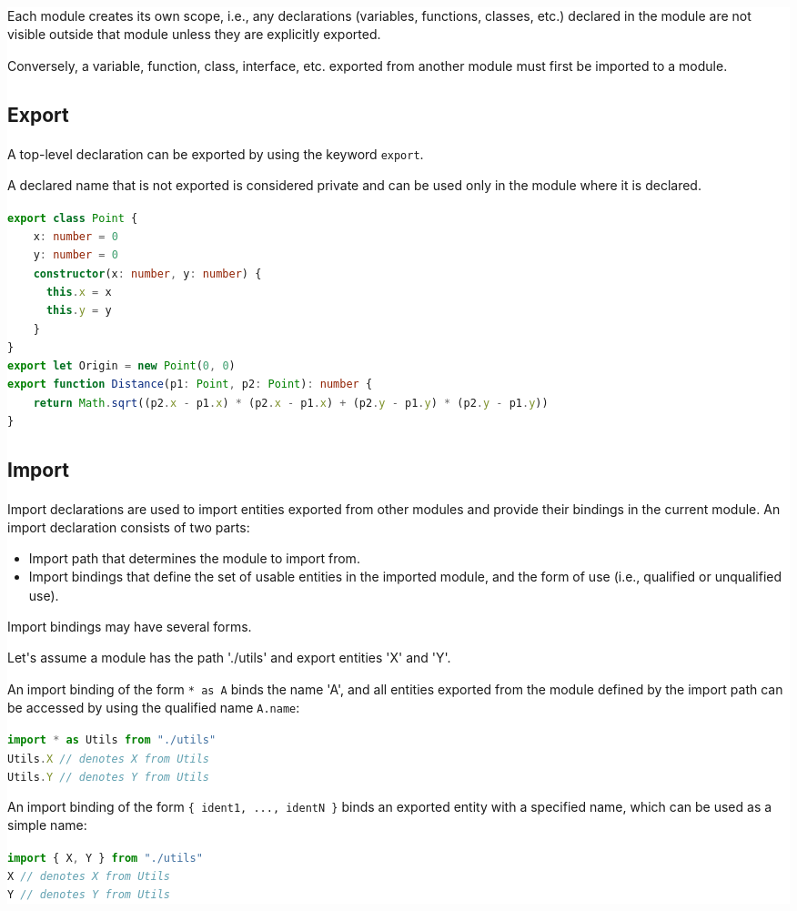 Each module creates its own scope, i.e., any declarations (variables, functions, classes, etc.) declared in the module are not visible outside that module unless they are explicitly exported.

Conversely, a variable, function, class, interface, etc. exported from another module must first be imported to a module.

## Export

A top-level declaration can be exported by using the keyword `export`.

A declared name that is not exported is considered private and can be used only in the module where it is declared.

```typescript
export class Point {
    x: number = 0
    y: number = 0
    constructor(x: number, y: number) {
      this.x = x
      this.y = y
    }
}
export let Origin = new Point(0, 0)
export function Distance(p1: Point, p2: Point): number {
    return Math.sqrt((p2.x - p1.x) * (p2.x - p1.x) + (p2.y - p1.y) * (p2.y - p1.y))
}
```

## Import

Import declarations are used to import entities exported from other modules and provide their bindings in the current module.
An import declaration consists of two parts:

* Import path that determines the module to import from.
* Import bindings that define the set of usable entities in the imported module, and the form of use (i.e., qualified or unqualified use).

Import bindings may have several forms.

Let's assume a module has the path './utils' and export entities 'X' and 'Y'.

An import binding of the form `* as A` binds the name 'A', and all entities exported from the module defined by the import path can be accessed by using
the qualified name `A.name`:

```typescript
import * as Utils from "./utils"
Utils.X // denotes X from Utils
Utils.Y // denotes Y from Utils
```

An import binding of the form `{ ident1, ..., identN }` binds an exported entity with a specified name, which can be used as a simple name:

```typescript
import { X, Y } from "./utils"
X // denotes X from Utils
Y // denotes Y from Utils
```
